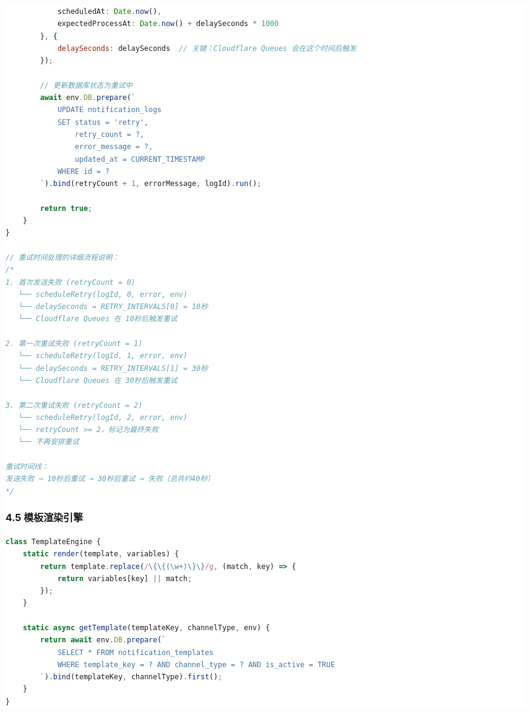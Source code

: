 ```javascript
            scheduledAt: Date.now(),
            expectedProcessAt: Date.now() + delaySeconds * 1000
        }, {
            delaySeconds: delaySeconds  // 关键：Cloudflare Queues 会在这个时间后触发
        });
        
        // 更新数据库状态为重试中
        await env.DB.prepare(`
            UPDATE notification_logs 
            SET status = 'retry', 
                retry_count = ?,
                error_message = ?,
                updated_at = CURRENT_TIMESTAMP
            WHERE id = ?
        `).bind(retryCount + 1, errorMessage, logId).run();
        
        return true;
    }
}

// 重试时间处理的详细流程说明：
/*
1. 首次发送失败 (retryCount = 0)
   └── scheduleRetry(logId, 0, error, env)
   └── delaySeconds = RETRY_INTERVALS[0] = 10秒
   └── Cloudflare Queues 在 10秒后触发重试

2. 第一次重试失败 (retryCount = 1)  
   └── scheduleRetry(logId, 1, error, env)
   └── delaySeconds = RETRY_INTERVALS[1] = 30秒
   └── Cloudflare Queues 在 30秒后触发重试

3. 第二次重试失败 (retryCount = 2)
   └── scheduleRetry(logId, 2, error, env)
   └── retryCount >= 2，标记为最终失败
   └── 不再安排重试

重试时间线：
发送失败 → 10秒后重试 → 30秒后重试 → 失败（总共约40秒）
*/
```

### 4.5 模板渲染引擎
```javascript
class TemplateEngine {
    static render(template, variables) {
        return template.replace(/\{\{(\w+)\}\}/g, (match, key) => {
            return variables[key] || match;
        });
    }
    
    static async getTemplate(templateKey, channelType, env) {
        return await env.DB.prepare(`
            SELECT * FROM notification_templates 
            WHERE template_key = ? AND channel_type = ? AND is_active = TRUE
        `).bind(templateKey, channelType).first();
    }
}
```


  [key: string]: any;